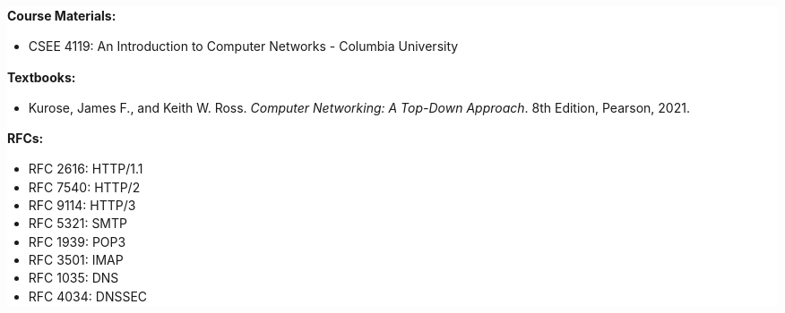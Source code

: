 **Course Materials:**
- CSEE 4119: An Introduction to Computer Networks - Columbia University

**Textbooks:**
- Kurose, James F., and Keith W. Ross. *Computer Networking: A Top-Down Approach*. 8th Edition, Pearson, 2021.

**RFCs:**
- RFC 2616: HTTP/1.1
- RFC 7540: HTTP/2
- RFC 9114: HTTP/3
- RFC 5321: SMTP
- RFC 1939: POP3
- RFC 3501: IMAP
- RFC 1035: DNS
- RFC 4034: DNSSEC
